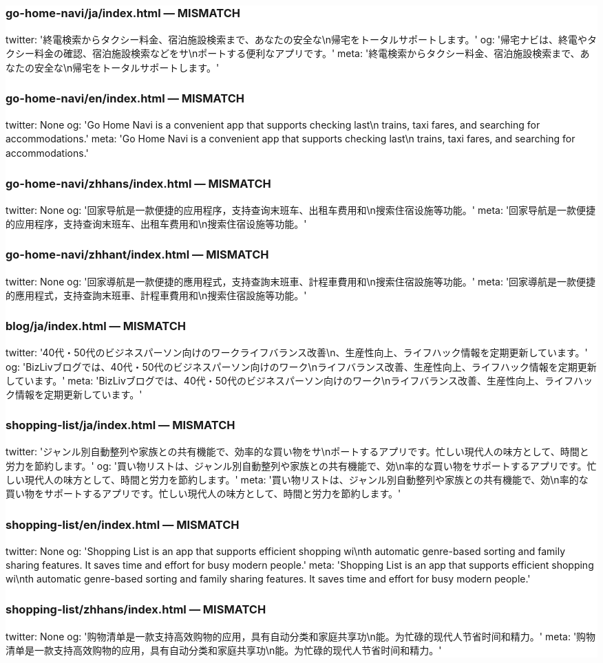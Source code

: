 
### go-home-navi/ja/index.html — MISMATCH
twitter: '終電検索からタクシー料金、宿泊施設検索まで、あなたの安全な\n帰宅をトータルサポートします。'
og:    '帰宅ナビは、終電やタクシー料金の確認、宿泊施設検索などをサ\nポートする便利なアプリです。'
meta:  '終電検索からタクシー料金、宿泊施設検索まで、あなたの安全な\n帰宅をトータルサポートします。'


### go-home-navi/en/index.html — MISMATCH
twitter: None
og: 'Go Home Navi is a convenient app that supports checking last\n trains, taxi fares, and searching for accommodations.'
meta: 'Go Home Navi is a convenient app that supports checking last\n trains, taxi fares, and searching for accommodations.'


### go-home-navi/zhhans/index.html — MISMATCH
twitter: None
og: '回家导航是一款便捷的应用程序，支持查询末班车、出租车费用和\n搜索住宿设施等功能。'
meta: '回家导航是一款便捷的应用程序，支持查询末班车、出租车费用和\n搜索住宿设施等功能。'


### go-home-navi/zhhant/index.html — MISMATCH
twitter: None
og: '回家導航是一款便捷的應用程式，支持查詢末班車、計程車費用和\n搜索住宿設施等功能。'
meta: '回家導航是一款便捷的應用程式，支持查詢末班車、計程車費用和\n搜索住宿設施等功能。'


### blog/ja/index.html — MISMATCH
twitter: '40代・50代のビジネスパーソン向けのワークライフバランス改善\n、生産性向上、ライフハック情報を定期更新しています。'
og:    'BizLivブログでは、40代・50代のビジネスパーソン向けのワーク\nライフバランス改善、生産性向上、ライフハック情報を定期更新しています。'
meta:  'BizLivブログでは、40代・50代のビジネスパーソン向けのワーク\nライフバランス改善、生産性向上、ライフハック情報を定期更新しています。'


### shopping-list/ja/index.html — MISMATCH
twitter: 'ジャンル別自動整列や家族との共有機能で、効率的な買い物をサ\nポートするアプリです。忙しい現代人の味方として、時間と労力を節約します。'
og:    '買い物リストは、ジャンル別自動整列や家族との共有機能で、効\n率的な買い物をサポートするアプリです。忙しい現代人の味方として、時間と労力を節約します。'
meta:  '買い物リストは、ジャンル別自動整列や家族との共有機能で、効\n率的な買い物をサポートするアプリです。忙しい現代人の味方として、時間と労力を節約します。'


### shopping-list/en/index.html — MISMATCH
twitter: None
og: 'Shopping List is an app that supports efficient shopping wi\nth automatic genre-based sorting and family sharing features. It saves time and effort for busy modern people.'
meta: 'Shopping List is an app that supports efficient shopping wi\nth automatic genre-based sorting and family sharing features. It saves time and effort for busy modern people.'


### shopping-list/zhhans/index.html — MISMATCH
twitter: None
og: '购物清单是一款支持高效购物的应用，具有自动分类和家庭共享功\n能。为忙碌的现代人节省时间和精力。'
meta: '购物清单是一款支持高效购物的应用，具有自动分类和家庭共享功\n能。为忙碌的现代人节省时间和精力。'

